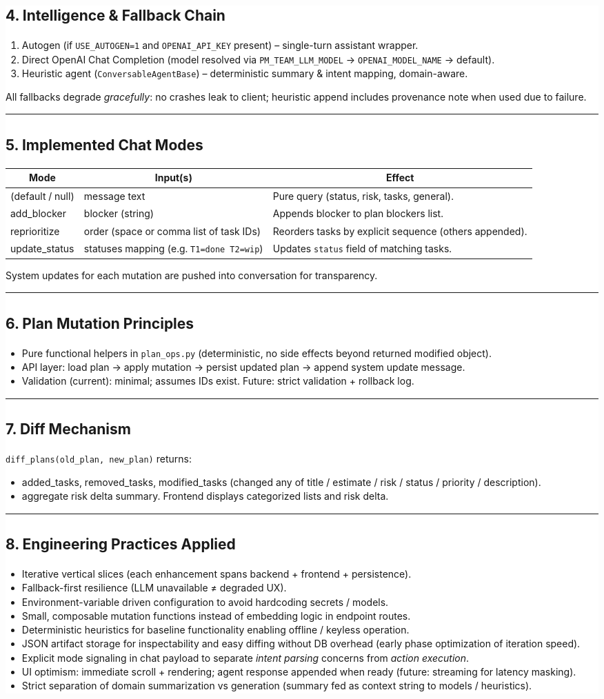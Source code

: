 
## 4. Intelligence & Fallback Chain

1. Autogen (if `USE_AUTOGEN=1` and `OPENAI_API_KEY` present) – single-turn assistant wrapper.
2. Direct OpenAI Chat Completion (model resolved via `PM_TEAM_LLM_MODEL` → `OPENAI_MODEL_NAME` → default).
3. Heuristic agent (`ConversableAgentBase`) – deterministic summary & intent mapping, domain-aware.

All fallbacks degrade _gracefully_: no crashes leak to client; heuristic append includes provenance note when used due to failure.

---

## 5. Implemented Chat Modes

| Mode             | Input(s)                                 | Effect                                                 |
| ---------------- | ---------------------------------------- | ------------------------------------------------------ |
| (default / null) | message text                             | Pure query (status, risk, tasks, general).             |
| add_blocker      | blocker (string)                         | Appends blocker to plan blockers list.                 |
| reprioritize     | order (space or comma list of task IDs)  | Reorders tasks by explicit sequence (others appended). |
| update_status    | statuses mapping (e.g. `T1=done T2=wip`) | Updates `status` field of matching tasks.              |

System updates for each mutation are pushed into conversation for transparency.

---

## 6. Plan Mutation Principles

- Pure functional helpers in `plan_ops.py` (deterministic, no side effects beyond returned modified object).
- API layer: load plan → apply mutation → persist updated plan → append system update message.
- Validation (current): minimal; assumes IDs exist. Future: strict validation + rollback log.

---

## 7. Diff Mechanism

`diff_plans(old_plan, new_plan)` returns:

- added_tasks, removed_tasks, modified_tasks (changed any of title / estimate / risk / status / priority / description).
- aggregate risk delta summary.
  Frontend displays categorized lists and risk delta.

---

## 8. Engineering Practices Applied

- Iterative vertical slices (each enhancement spans backend + frontend + persistence).
- Fallback-first resilience (LLM unavailable ≠ degraded UX).
- Environment-variable driven configuration to avoid hardcoding secrets / models.
- Small, composable mutation functions instead of embedding logic in endpoint routes.
- Deterministic heuristics for baseline functionality enabling offline / keyless operation.
- JSON artifact storage for inspectability and easy diffing without DB overhead (early phase optimization of iteration speed).
- Explicit mode signaling in chat payload to separate _intent parsing_ concerns from _action execution_.
- UI optimism: immediate scroll + rendering; agent response appended when ready (future: streaming for latency masking).
- Strict separation of domain summarization vs generation (summary fed as context string to models / heuristics).